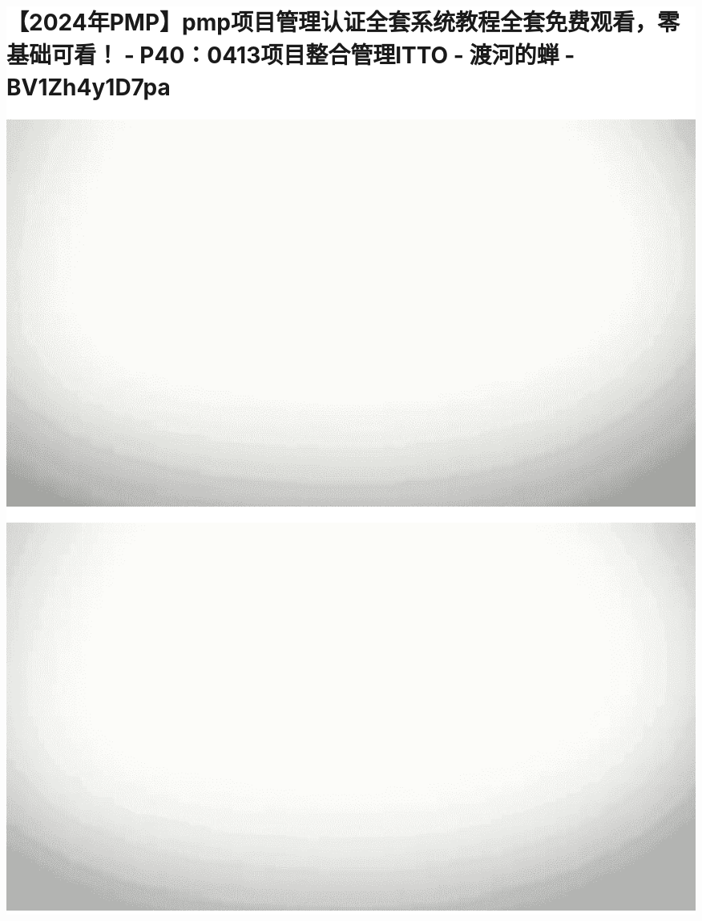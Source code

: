 # 【2024年PMP】pmp项目管理认证全套系统教程全套免费观看，零基础可看！ - P40：0413项目整合管理ITTO - 渡河的蝉 - BV1Zh4y1D7pa

![](img/6a4aa929ec967850cfc2f0e1bc0f1f09_0.png)

![](img/6a4aa929ec967850cfc2f0e1bc0f1f09_1.png)
